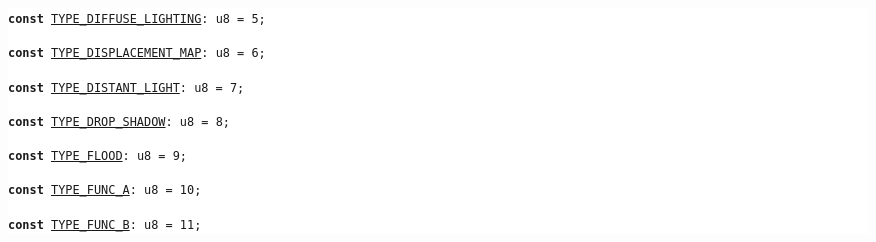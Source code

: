 

<a name="(svg=0x0)_filter_TYPE_DIFFUSE_LIGHTING"></a>



<pre><code><b>const</b> <a href="../svg/filter.md#(svg=0x0)_filter_TYPE_DIFFUSE_LIGHTING">TYPE_DIFFUSE_LIGHTING</a>: u8 = 5;
</code></pre>



<a name="(svg=0x0)_filter_TYPE_DISPLACEMENT_MAP"></a>



<pre><code><b>const</b> <a href="../svg/filter.md#(svg=0x0)_filter_TYPE_DISPLACEMENT_MAP">TYPE_DISPLACEMENT_MAP</a>: u8 = 6;
</code></pre>



<a name="(svg=0x0)_filter_TYPE_DISTANT_LIGHT"></a>



<pre><code><b>const</b> <a href="../svg/filter.md#(svg=0x0)_filter_TYPE_DISTANT_LIGHT">TYPE_DISTANT_LIGHT</a>: u8 = 7;
</code></pre>



<a name="(svg=0x0)_filter_TYPE_DROP_SHADOW"></a>



<pre><code><b>const</b> <a href="../svg/filter.md#(svg=0x0)_filter_TYPE_DROP_SHADOW">TYPE_DROP_SHADOW</a>: u8 = 8;
</code></pre>



<a name="(svg=0x0)_filter_TYPE_FLOOD"></a>



<pre><code><b>const</b> <a href="../svg/filter.md#(svg=0x0)_filter_TYPE_FLOOD">TYPE_FLOOD</a>: u8 = 9;
</code></pre>



<a name="(svg=0x0)_filter_TYPE_FUNC_A"></a>



<pre><code><b>const</b> <a href="../svg/filter.md#(svg=0x0)_filter_TYPE_FUNC_A">TYPE_FUNC_A</a>: u8 = 10;
</code></pre>



<a name="(svg=0x0)_filter_TYPE_FUNC_B"></a>



<pre><code><b>const</b> <a href="../svg/filter.md#(svg=0x0)_filter_TYPE_FUNC_B">TYPE_FUNC_B</a>: u8 = 11;
</code></pre>
